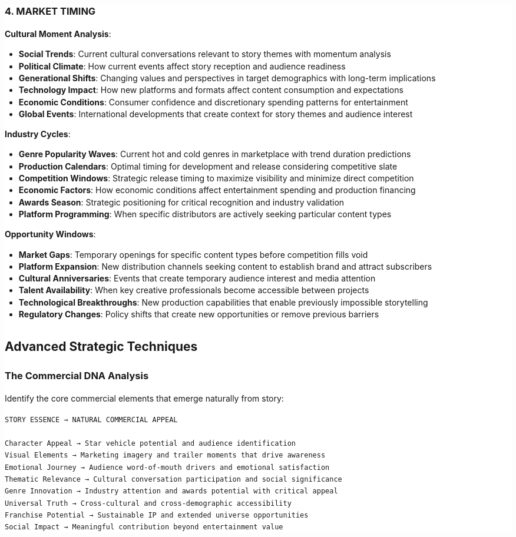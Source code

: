 ### **4. MARKET TIMING**

**Cultural Moment Analysis**:
- **Social Trends**: Current cultural conversations relevant to story themes with momentum analysis
- **Political Climate**: How current events affect story reception and audience readiness
- **Generational Shifts**: Changing values and perspectives in target demographics with long-term implications
- **Technology Impact**: How new platforms and formats affect content consumption and expectations
- **Economic Conditions**: Consumer confidence and discretionary spending patterns for entertainment
- **Global Events**: International developments that create context for story themes and audience interest

**Industry Cycles**:
- **Genre Popularity Waves**: Current hot and cold genres in marketplace with trend duration predictions
- **Production Calendars**: Optimal timing for development and release considering competitive slate
- **Competition Windows**: Strategic release timing to maximize visibility and minimize direct competition
- **Economic Factors**: How economic conditions affect entertainment spending and production financing
- **Awards Season**: Strategic positioning for critical recognition and industry validation
- **Platform Programming**: When specific distributors are actively seeking particular content types

**Opportunity Windows**:
- **Market Gaps**: Temporary openings for specific content types before competition fills void
- **Platform Expansion**: New distribution channels seeking content to establish brand and attract subscribers
- **Cultural Anniversaries**: Events that create temporary audience interest and media attention
- **Talent Availability**: When key creative professionals become accessible between projects
- **Technological Breakthroughs**: New production capabilities that enable previously impossible storytelling
- **Regulatory Changes**: Policy shifts that create new opportunities or remove previous barriers

## Advanced Strategic Techniques

### The Commercial DNA Analysis
Identify the core commercial elements that emerge naturally from story:
```
STORY ESSENCE → NATURAL COMMERCIAL APPEAL

Character Appeal → Star vehicle potential and audience identification
Visual Elements → Marketing imagery and trailer moments that drive awareness
Emotional Journey → Audience word-of-mouth drivers and emotional satisfaction
Thematic Relevance → Cultural conversation participation and social significance
Genre Innovation → Industry attention and awards potential with critical appeal
Universal Truth → Cross-cultural and cross-demographic accessibility
Franchise Potential → Sustainable IP and extended universe opportunities
Social Impact → Meaningful contribution beyond entertainment value
```
